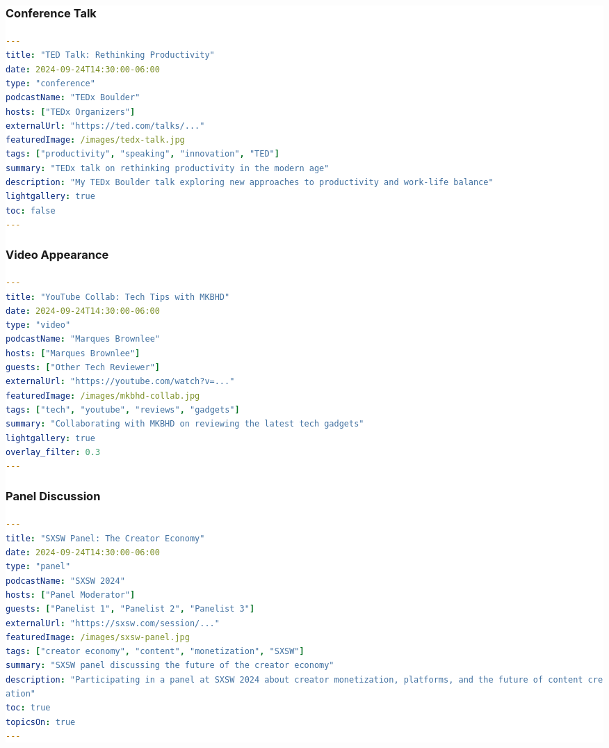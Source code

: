 
### Conference Talk
```yaml
---
title: "TED Talk: Rethinking Productivity"
date: 2024-09-24T14:30:00-06:00
type: "conference"
podcastName: "TEDx Boulder"
hosts: ["TEDx Organizers"]
externalUrl: "https://ted.com/talks/..."
featuredImage: /images/tedx-talk.jpg
tags: ["productivity", "speaking", "innovation", "TED"]
summary: "TEDx talk on rethinking productivity in the modern age"
description: "My TEDx Boulder talk exploring new approaches to productivity and work-life balance"
lightgallery: true
toc: false
---
```

### Video Appearance
```yaml
---
title: "YouTube Collab: Tech Tips with MKBHD"
date: 2024-09-24T14:30:00-06:00
type: "video"
podcastName: "Marques Brownlee"
hosts: ["Marques Brownlee"]
guests: ["Other Tech Reviewer"]
externalUrl: "https://youtube.com/watch?v=..."
featuredImage: /images/mkbhd-collab.jpg
tags: ["tech", "youtube", "reviews", "gadgets"]
summary: "Collaborating with MKBHD on reviewing the latest tech gadgets"
lightgallery: true
overlay_filter: 0.3
---
```

### Panel Discussion
```yaml
---
title: "SXSW Panel: The Creator Economy"
date: 2024-09-24T14:30:00-06:00
type: "panel"
podcastName: "SXSW 2024"
hosts: ["Panel Moderator"]
guests: ["Panelist 1", "Panelist 2", "Panelist 3"]
externalUrl: "https://sxsw.com/session/..."
featuredImage: /images/sxsw-panel.jpg
tags: ["creator economy", "content", "monetization", "SXSW"]
summary: "SXSW panel discussing the future of the creator economy"
description: "Participating in a panel at SXSW 2024 about creator monetization, platforms, and the future of content creation"
toc: true
topicsOn: true
---
```
